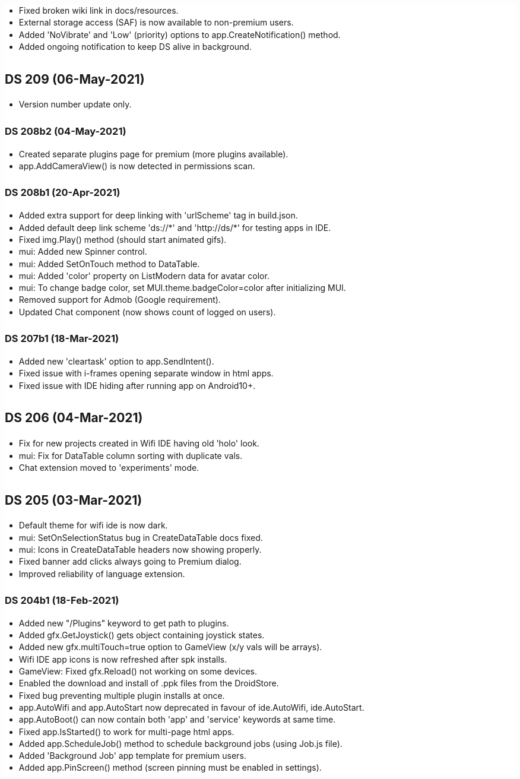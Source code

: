 - Fixed broken wiki link in docs/resources.
- External storage access (SAF) is now available to non-premium users.
- Added 'NoVibrate' and 'Low' (priority) options to app.CreateNotification() method.
- Added ongoing notification to keep DS alive in background.

## DS 209 (06-May-2021)
- Version number update only.

### DS 208b2 (04-May-2021)
- Created separate plugins page for premium (more plugins available).
- app.AddCameraView() is now detected in permissions scan.

### DS 208b1 (20-Apr-2021)
- Added extra support for deep linking with 'urlScheme' tag in build.json.
- Added default deep link scheme 'ds://\*' and 'http://ds/\*' for testing apps in IDE.
- Fixed img.Play() method (should start animated gifs).
- mui: Added new Spinner control.
- mui: Added SetOnTouch method to DataTable.
- mui: Added 'color' property on ListModern data for avatar color.
- mui: To change badge color, set MUI.theme.badgeColor=color after initializing MUI.
- Removed support for Admob (Google requirement).
- Updated Chat component (now shows count of logged on users).

### DS 207b1 (18-Mar-2021)
- Added new 'cleartask' option to app.SendIntent().
- Fixed issue with i-frames opening separate window in html apps.
- Fixed issue with IDE hiding after running app on Android10+.

## DS 206 (04-Mar-2021)
- Fix for new projects created in Wifi IDE having old 'holo' look.
- mui: Fix for DataTable column sorting with duplicate vals.
- Chat extension moved to 'experiments' mode.

## DS 205 (03-Mar-2021)
- Default theme for wifi ide is now dark.
- mui: SetOnSelectionStatus bug in CreateDataTable docs fixed.
- mui: Icons in CreateDataTable headers now showing properly.
- Fixed banner add clicks always going to Premium dialog.
- Improved reliability of language extension.

### DS 204b1 (18-Feb-2021)
- Added new "/Plugins" keyword to get path to plugins.
- Added gfx.GetJoystick() gets object containing joystick states.
- Added new gfx.multiTouch=true option to GameView (x/y vals will be arrays).
- Wifi IDE app icons is now refreshed after spk installs.
- GameView: Fixed gfx.Reload() not working on some devices.
- Enabled the download and install of .ppk files from the DroidStore.
- Fixed bug preventing multiple plugin installs at once.
- app.AutoWifi and app.AutoStart now deprecated in favour of ide.AutoWifi, ide.AutoStart.
- app.AutoBoot() can now contain both 'app' and 'service' keywords at same time.
- Fixed app.IsStarted() to work for multi-page html apps.
- Added app.ScheduleJob() method to schedule background jobs (using Job.js file).
- Added 'Background Job' app template for premium users.
- Added app.PinScreen() method (screen pinning must be enabled in settings).
